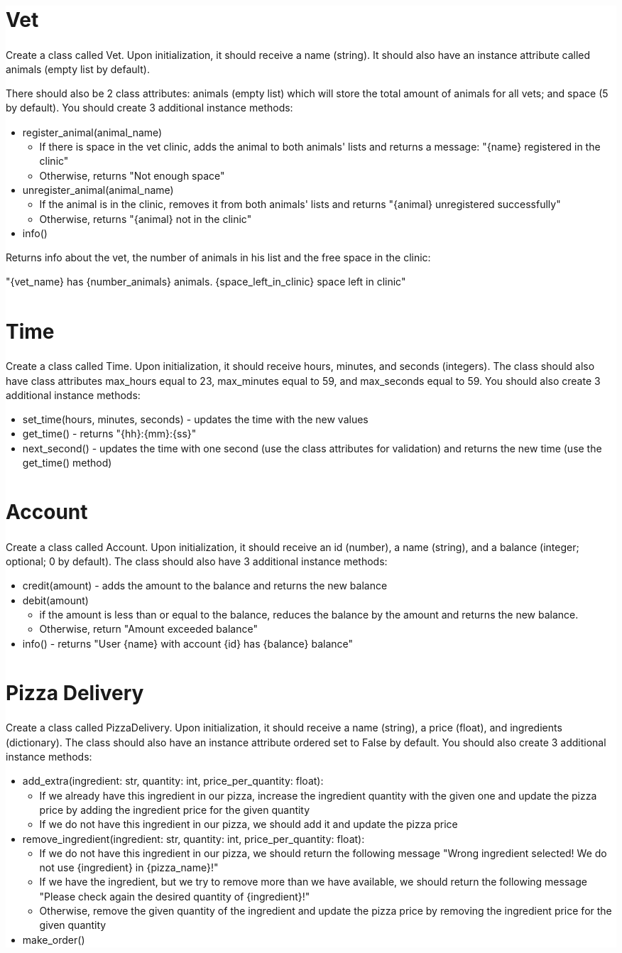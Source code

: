 # Vet

Create a class called Vet. Upon initialization, it should receive a name (string). It should also have an instance attribute called animals (empty list by default).

There should also be 2 class attributes: animals (empty list) which will store the total amount of animals for all vets; and space (5 by default). You should create 3 additional instance methods:
- register_animal(animal_name)
    - If there is space in the vet clinic, adds the animal to both animals' lists and returns a message: "{name} registered in the clinic"
    - Otherwise, returns "Not enough space"
- unregister_animal(animal_name)
    - If the animal is in the clinic, removes it from both animals' lists and returns "{animal} unregistered successfully"
    - Otherwise, returns "{animal} not in the clinic"
- info()

Returns info about the vet, the number of animals in his list and the free space in the clinic:

"{vet_name} has {number_animals} animals. {space_left_in_clinic} space left in clinic"


# Time
Create a class called Time. Upon initialization, it should receive hours, minutes, and seconds (integers).
The class should also have class attributes max_hours equal to 23, max_minutes equal to 59, and max_seconds equal to 59.
You should also create 3 additional instance methods:
- set_time(hours, minutes, seconds) - updates the time with the new values
- get_time() - returns "{hh}:{mm}:{ss}"
- next_second() - updates the time with one second (use the class attributes for validation) and returns the new time (use the get_time() method)


# Account
Create a class called Account. Upon initialization, it should receive an id (number), a name (string), and a balance (integer; optional; 0 by default). The class should also have 3 additional instance methods:
- credit(amount) - adds the amount to the balance and returns the new balance
- debit(amount)
    - if the amount is less than or equal to the balance, reduces the balance by the amount and returns the new balance.
    - Otherwise, return "Amount exceeded balance"
- info() - returns "User {name} with account {id} has {balance} balance"


# Pizza Delivery
Create a class called PizzaDelivery. Upon initialization, it should receive a name (string), a price (float), and ingredients (dictionary). The class should also have an instance attribute ordered set to False by default. You should also create 3 additional instance methods:
- add_extra(ingredient: str, quantity: int, price_per_quantity: float):
    - If we already have this ingredient in our pizza, increase the ingredient quantity with the given one and update the pizza price by adding the ingredient price for the given quantity
    - If we do not have this ingredient in our pizza, we should add it and update the pizza price
- remove_ingredient(ingredient: str, quantity: int, price_per_quantity: float):
    - If we do not have this ingredient in our pizza, we should return the following message "Wrong ingredient selected! We do not use {ingredient} in {pizza_name}!"
    - If we have the ingredient, but we try to remove more than we have available, we should return the following message "Please check again the desired quantity of {ingredient}!"
    - Otherwise, remove the given quantity of the ingredient and update the pizza price by removing the ingredient price for the given quantity
- make_order()